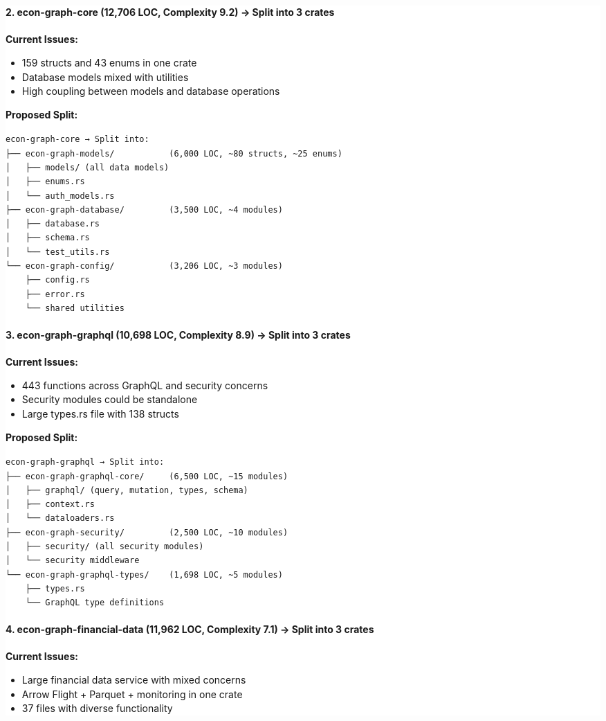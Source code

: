 #### 2. **econ-graph-core** (12,706 LOC, Complexity 9.2) → Split into 3 crates

**Current Issues:**
- 159 structs and 43 enums in one crate
- Database models mixed with utilities
- High coupling between models and database operations

**Proposed Split:**
```
econ-graph-core → Split into:
├── econ-graph-models/           (6,000 LOC, ~80 structs, ~25 enums)
│   ├── models/ (all data models)
│   ├── enums.rs
│   └── auth_models.rs
├── econ-graph-database/         (3,500 LOC, ~4 modules)
│   ├── database.rs
│   ├── schema.rs
│   └── test_utils.rs
└── econ-graph-config/           (3,206 LOC, ~3 modules)
    ├── config.rs
    ├── error.rs
    └── shared utilities
```

#### 3. **econ-graph-graphql** (10,698 LOC, Complexity 8.9) → Split into 3 crates

**Current Issues:**
- 443 functions across GraphQL and security concerns
- Security modules could be standalone
- Large types.rs file with 138 structs

**Proposed Split:**
```
econ-graph-graphql → Split into:
├── econ-graph-graphql-core/     (6,500 LOC, ~15 modules)
│   ├── graphql/ (query, mutation, types, schema)
│   ├── context.rs
│   └── dataloaders.rs
├── econ-graph-security/         (2,500 LOC, ~10 modules)
│   ├── security/ (all security modules)
│   └── security middleware
└── econ-graph-graphql-types/    (1,698 LOC, ~5 modules)
    ├── types.rs
    └── GraphQL type definitions
```

#### 4. **econ-graph-financial-data** (11,962 LOC, Complexity 7.1) → Split into 3 crates

**Current Issues:**
- Large financial data service with mixed concerns
- Arrow Flight + Parquet + monitoring in one crate
- 37 files with diverse functionality
